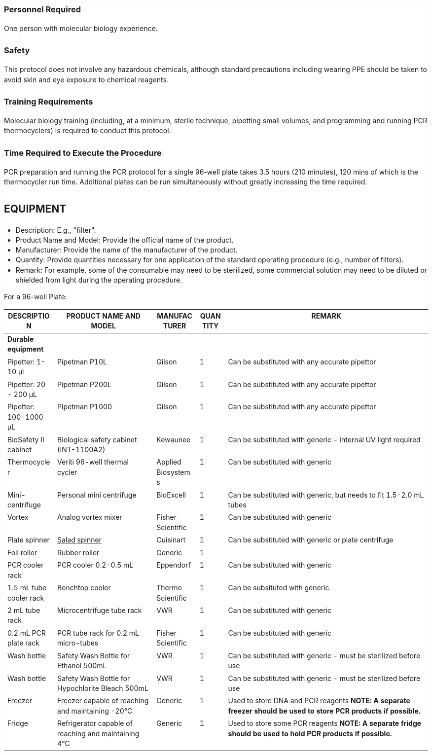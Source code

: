 ### Personnel Required

One person with molecular biology experience.

### Safety

This protocol does not involve any hazardous chemicals, although standard precautions including wearing PPE should be taken to avoid skin and eye exposure to chemical reagents.

### Training Requirements

Molecular biology training (including, at a minimum, sterile technique, pipetting small volumes, and programming and running PCR thermocyclers) is required to conduct this protocol.

### Time Required to Execute the Procedure

PCR preparation and running the PCR protocol for a single 96-well plate takes 3.5 hours (210 minutes), 120 mins of which is the thermocycler run time. Additional plates can be run simultaneously without greatly increasing the time required. 

## EQUIPMENT

- Description: E.g., "filter".
- Product Name and Model: Provide the official name of the product.
- Manufacturer: Provide the name of the manufacturer of the product.
- Quantity: Provide quantities necessary for one application of the standard operating procedure (e.g., number of filters).
- Remark: For example, some of the consumable may need to be sterilized, some commercial solution may need to be diluted or shielded from light during the operating procedure.

For a 96-well Plate:

| DESCRIPTION | PRODUCT NAME AND MODEL | MANUFACTURER | QUANTITY | REMARK |
| ------------- | ------------- | ------------- | ------------- | ------------- |
| **Durable equipment**|
|Pipetter: 1-10 μl|Pipetman P10L|Gilson|1|Can be substituted with any accurate pipettor|
|Pipetter: 20 - 200 μL	|Pipetman P200L|Gilson|	1|Can be substituted with any accurate pipettor|
|Pipetter: 100-1000 μL	|Pipetman P1000	|Gilson	|1|Can be substituted with any accurate pipettor|
|BioSafety II cabinet|Biological safety cabinet (INT-1100A2)|Kewaunee|1|Can be substituted with generic - internal UV light required|
|Thermocycler|Veriti 96-well thermal cycler |Applied Biosystems| 1|	Can be substituted with generic|
| Mini-centrifuge | Personal mini centrifuge  | BioExcell | 1 | Can be substituted with generic, but needs to fit 1.5-2.0 mL tubes |
| Vortex | Analog vortex mixer | Fisher Scientific | 1 | Can be substituted with generic|
| Plate spinner | [Salad spinner]( https://doi.org/10.3390/mps3020041) | Cuisinart | 1| Can be substituted with generic or plate centrifuge |
| Foil roller | Rubber roller | Generic | 1 ||
| PCR cooler rack | PCR cooler 0.2-0.5 mL | Eppendorf | 1 | Can be substituted with generic|
| 1.5 mL tube cooler rack | Benchtop cooler | Thermo Scientific  | 1 | Can be subsituted with generic |
| 2 mL tube rack | Microcentrifuge tube rack | VWR | 1 | Can be substituted with generic |
| 0.2 mL PCR plate rack | PCR tube rack for 0.2 mL micro-tubes | Fisher Scientific | 1 | Can be substituted with generic |
|Wash bottle|Safety Wash Bottle for Ethanol 500mL|VWR|1|Can be substituted with generic - must be sterilized before use|
|Wash bottle|Safety Wash Bottle for Hypochlorite Bleach 500mL|VWR|1|Can be substituted with generic - must be sterilized before use|
|Freezer|Freezer capable of reaching and maintaining -20°C|Generic|1| Used to store DNA and PCR reagents **NOTE: A separate freezer should be used to store PCR products if possible.**|
|Fridge| Refrigerator capable of reaching and maintaining 4°C|Generic|1|Used to store some PCR reagents **NOTE: A separate fridge should be used to hold PCR products if possible.**|
